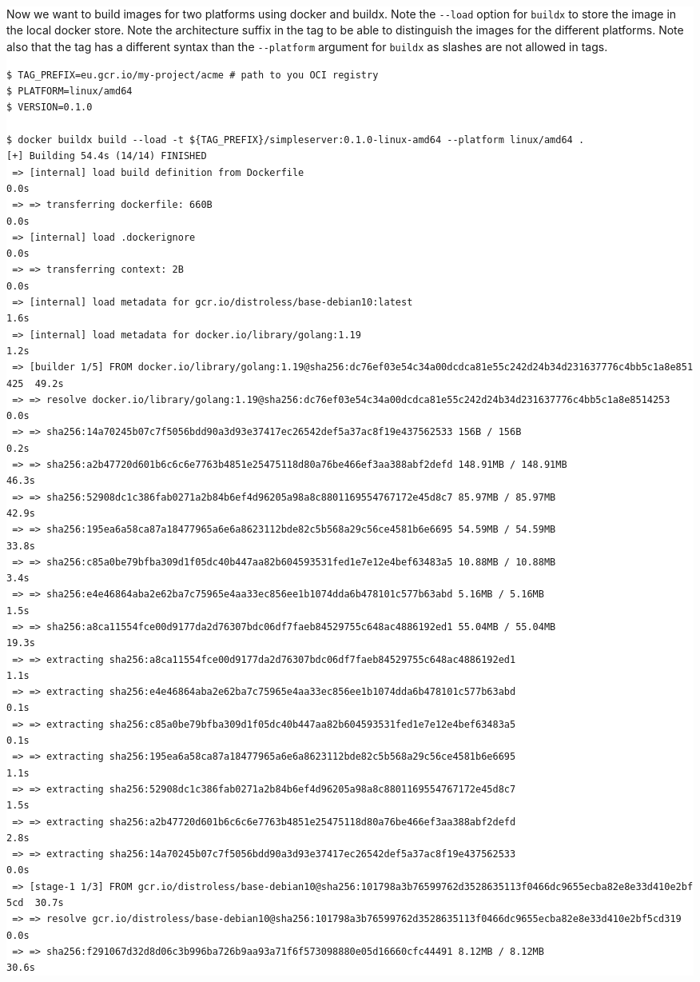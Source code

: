 
Now we want to build images for two platforms using docker and buildx. Note the `--load` option for
`buildx` to store the image in the local docker store. Note the architecture suffix in the tag to be
able to distinguish the images for the different platforms. Note also that the tag has a different
syntax than the `--platform` argument for `buildx` as slashes are not allowed in tags.

```shell
$ TAG_PREFIX=eu.gcr.io/my-project/acme # path to you OCI registry
$ PLATFORM=linux/amd64
$ VERSION=0.1.0

$ docker buildx build --load -t ${TAG_PREFIX}/simpleserver:0.1.0-linux-amd64 --platform linux/amd64 .
[+] Building 54.4s (14/14) FINISHED
 => [internal] load build definition from Dockerfile                                                                          0.0s
 => => transferring dockerfile: 660B                                                                                          0.0s
 => [internal] load .dockerignore                                                                                             0.0s
 => => transferring context: 2B                                                                                               0.0s
 => [internal] load metadata for gcr.io/distroless/base-debian10:latest                                                       1.6s
 => [internal] load metadata for docker.io/library/golang:1.19                                                                1.2s
 => [builder 1/5] FROM docker.io/library/golang:1.19@sha256:dc76ef03e54c34a00dcdca81e55c242d24b34d231637776c4bb5c1a8e851425  49.2s
 => => resolve docker.io/library/golang:1.19@sha256:dc76ef03e54c34a00dcdca81e55c242d24b34d231637776c4bb5c1a8e8514253          0.0s
 => => sha256:14a70245b07c7f5056bdd90a3d93e37417ec26542def5a37ac8f19e437562533 156B / 156B                                    0.2s
 => => sha256:a2b47720d601b6c6c6e7763b4851e25475118d80a76be466ef3aa388abf2defd 148.91MB / 148.91MB                           46.3s
 => => sha256:52908dc1c386fab0271a2b84b6ef4d96205a98a8c8801169554767172e45d8c7 85.97MB / 85.97MB                             42.9s
 => => sha256:195ea6a58ca87a18477965a6e6a8623112bde82c5b568a29c56ce4581b6e6695 54.59MB / 54.59MB                             33.8s
 => => sha256:c85a0be79bfba309d1f05dc40b447aa82b604593531fed1e7e12e4bef63483a5 10.88MB / 10.88MB                              3.4s
 => => sha256:e4e46864aba2e62ba7c75965e4aa33ec856ee1b1074dda6b478101c577b63abd 5.16MB / 5.16MB                                1.5s
 => => sha256:a8ca11554fce00d9177da2d76307bdc06df7faeb84529755c648ac4886192ed1 55.04MB / 55.04MB                             19.3s
 => => extracting sha256:a8ca11554fce00d9177da2d76307bdc06df7faeb84529755c648ac4886192ed1                                     1.1s
 => => extracting sha256:e4e46864aba2e62ba7c75965e4aa33ec856ee1b1074dda6b478101c577b63abd                                     0.1s
 => => extracting sha256:c85a0be79bfba309d1f05dc40b447aa82b604593531fed1e7e12e4bef63483a5                                     0.1s
 => => extracting sha256:195ea6a58ca87a18477965a6e6a8623112bde82c5b568a29c56ce4581b6e6695                                     1.1s
 => => extracting sha256:52908dc1c386fab0271a2b84b6ef4d96205a98a8c8801169554767172e45d8c7                                     1.5s
 => => extracting sha256:a2b47720d601b6c6c6e7763b4851e25475118d80a76be466ef3aa388abf2defd                                     2.8s
 => => extracting sha256:14a70245b07c7f5056bdd90a3d93e37417ec26542def5a37ac8f19e437562533                                     0.0s
 => [stage-1 1/3] FROM gcr.io/distroless/base-debian10@sha256:101798a3b76599762d3528635113f0466dc9655ecba82e8e33d410e2bf5cd  30.7s
 => => resolve gcr.io/distroless/base-debian10@sha256:101798a3b76599762d3528635113f0466dc9655ecba82e8e33d410e2bf5cd319        0.0s
 => => sha256:f291067d32d8d06c3b996ba726b9aa93a71f6f573098880e05d16660cfc44491 8.12MB / 8.12MB                               30.6s
```
